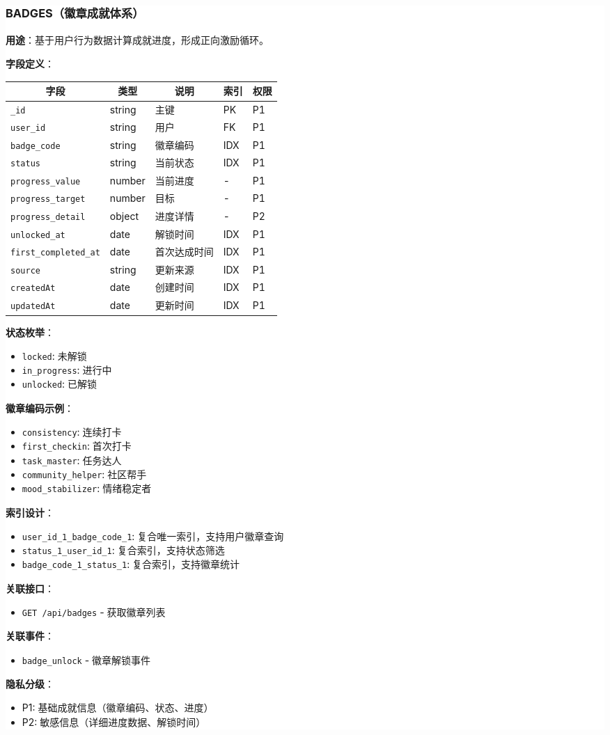 
### BADGES（徽章成就体系）

**用途**：基于用户行为数据计算成就进度，形成正向激励循环。

**字段定义**：

| 字段 | 类型 | 说明 | 索引 | 权限 |
| --- | --- | --- | --- | --- |
| `_id` | string | 主键 | PK | P1 |
| `user_id` | string | 用户 | FK | P1 |
| `badge_code` | string | 徽章编码 | IDX | P1 |
| `status` | string | 当前状态 | IDX | P1 |
| `progress_value` | number | 当前进度 | - | P1 |
| `progress_target` | number | 目标 | - | P1 |
| `progress_detail` | object | 进度详情 | - | P2 |
| `unlocked_at` | date | 解锁时间 | IDX | P1 |
| `first_completed_at` | date | 首次达成时间 | IDX | P1 |
| `source` | string | 更新来源 | IDX | P1 |
| `createdAt` | date | 创建时间 | IDX | P1 |
| `updatedAt` | date | 更新时间 | IDX | P1 |

**状态枚举**：
- `locked`: 未解锁
- `in_progress`: 进行中
- `unlocked`: 已解锁

**徽章编码示例**：
- `consistency`: 连续打卡
- `first_checkin`: 首次打卡
- `task_master`: 任务达人
- `community_helper`: 社区帮手
- `mood_stabilizer`: 情绪稳定者

**索引设计**：
- `user_id_1_badge_code_1`: 复合唯一索引，支持用户徽章查询
- `status_1_user_id_1`: 复合索引，支持状态筛选
- `badge_code_1_status_1`: 复合索引，支持徽章统计

**关联接口**：
- `GET /api/badges` - 获取徽章列表

**关联事件**：
- `badge_unlock` - 徽章解锁事件

**隐私分级**：
- P1: 基础成就信息（徽章编码、状态、进度）
- P2: 敏感信息（详细进度数据、解锁时间）
